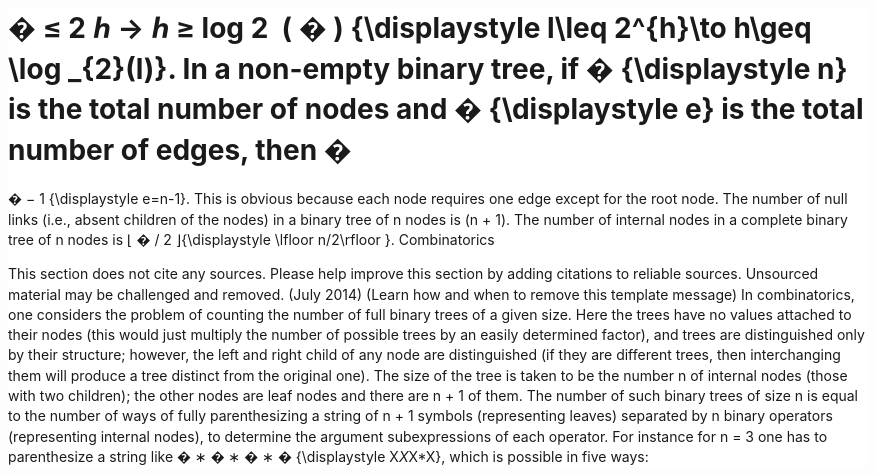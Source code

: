 �
≤
2
ℎ
→
ℎ
≥
log
2
⁡
(
�
)
{\displaystyle l\leq 2^{h}\to h\geq \log _{2}(l)}.
In a non-empty binary tree, if 
�
{\displaystyle n} is the total number of nodes and 
�
{\displaystyle e} is the total number of edges, then 
�
=
�
−
1
{\displaystyle e=n-1}. This is obvious because each node requires one edge except for the root node.
The number of null links (i.e., absent children of the nodes) in a binary tree of n nodes is (n + 1).
The number of internal nodes in a complete binary tree of n nodes is 
⌊
�
/
2
⌋{\displaystyle \lfloor n/2\rfloor }.
Combinatorics

This section does not cite any sources. Please help improve this section by adding citations to reliable sources. Unsourced material may be challenged and removed. (July 2014) (Learn how and when to remove this template message)
In combinatorics, one considers the problem of counting the number of full binary trees of a given size. Here the trees have no values attached to their nodes (this would just multiply the number of possible trees by an easily determined factor), and trees are distinguished only by their structure; however, the left and right child of any node are distinguished (if they are different trees, then interchanging them will produce a tree distinct from the original one). The size of the tree is taken to be the number n of internal nodes (those with two children); the other nodes are leaf nodes and there are n + 1 of them. The number of such binary trees of size n is equal to the number of ways of fully parenthesizing a string of n + 1 symbols (representing leaves) separated by n binary operators (representing internal nodes), to determine the argument subexpressions of each operator. For instance for n = 3 one has to parenthesize a string like 
�
∗
�
∗
�
∗
�
{\displaystyle X*X*X*X}, which is possible in five ways:
